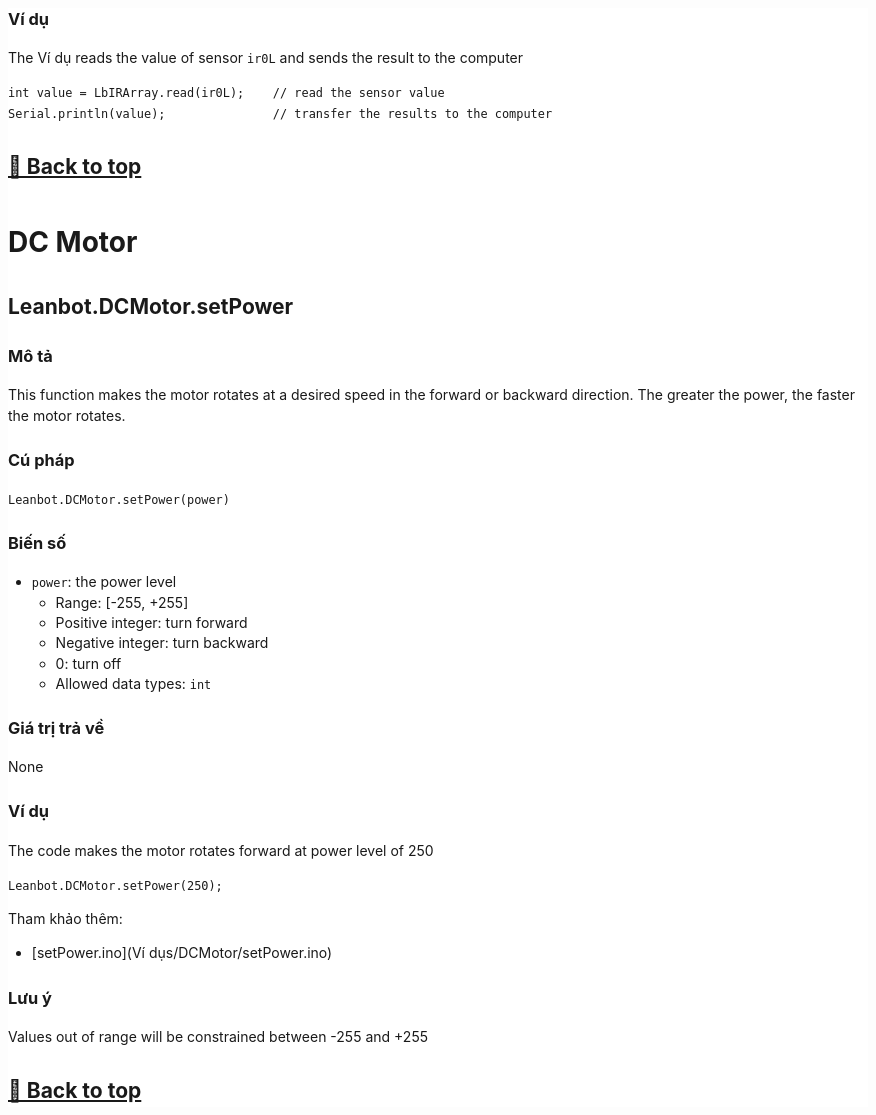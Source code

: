 ### Ví dụ
The Ví dụ reads the value of sensor `ir0L` and sends the result to the computer
```
int value = LbIRArray.read(ir0L);    // read the sensor value
Serial.println(value);               // transfer the results to the computer
```

[🔼 Back to top](#leanbot-api-reference)
&nbsp;
---

# DC Motor 

## Leanbot.DCMotor.setPower

### Mô tả
This function makes the motor rotates at a desired speed in the forward or backward direction.
The greater the power, the faster the motor rotates.

### Cú pháp
```
Leanbot.DCMotor.setPower(power)
```

### Biến số
- `power`: the power level
  - Range: [-255, +255]
  - Positive integer: turn forward
  - Negative integer: turn backward
  - 0: turn off
  - Allowed data types: `int`

### Giá trị trả về
None

### Ví dụ
The code makes the motor rotates forward at power level of 250
```
Leanbot.DCMotor.setPower(250);
```
Tham khảo thêm:
- [setPower.ino](Ví dụs/DCMotor/setPower.ino)

### Lưu ý
Values out of range will be constrained between -255 and +255

[🔼 Back to top](#leanbot-api-reference)
&nbsp;
---
